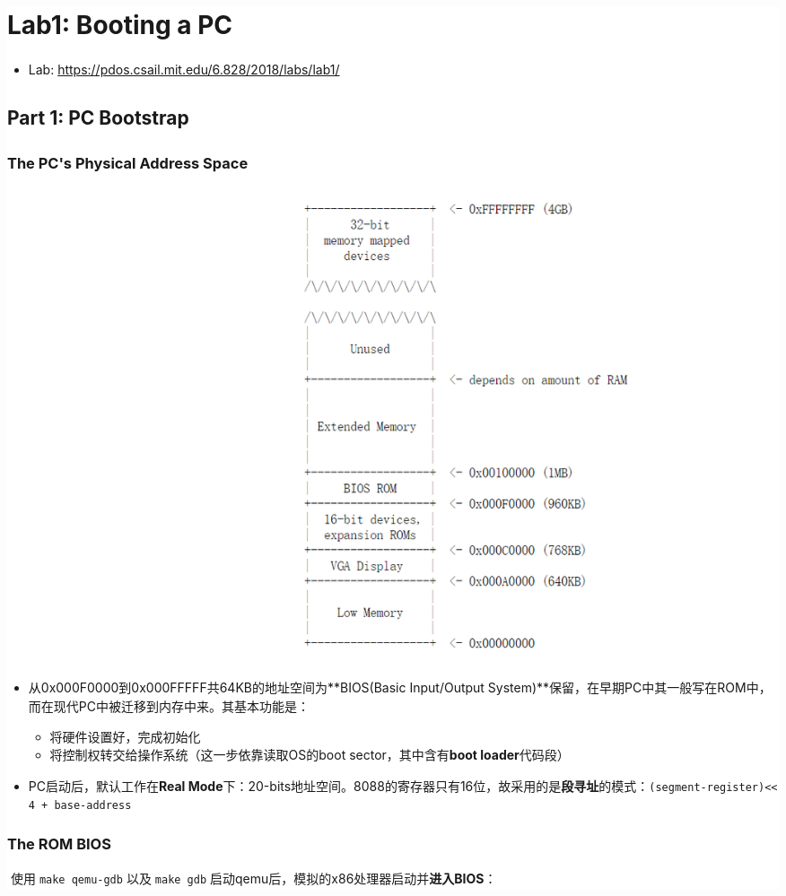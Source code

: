 # Lab1: Booting a PC

- Lab: https://pdos.csail.mit.edu/6.828/2018/labs/lab1/



## Part 1: PC Bootstrap

### The PC's Physical Address Space

![PCPA](../../pics/PC_PhysicalAddressSpace.png)

- 从0x000F0000到0x000FFFFF共64KB的地址空间为**BIOS(Basic Input/Output System)**保留，在早期PC中其一般写在ROM中，而在现代PC中被迁移到内存中来。其基本功能是：
  - 将硬件设置好，完成初始化
  - 将控制权转交给操作系统（这一步依靠读取OS的boot sector，其中含有**boot loader**代码段）

- PC启动后，默认工作在**Real Mode**下：20-bits地址空间。8088的寄存器只有16位，故采用的是**段寻址**的模式：`(segment-register)<<4 + base-address`



### The ROM BIOS

​	使用 `make qemu-gdb` 以及 `make gdb` 启动qemu后，模拟的x86处理器启动并**进入BIOS**：
